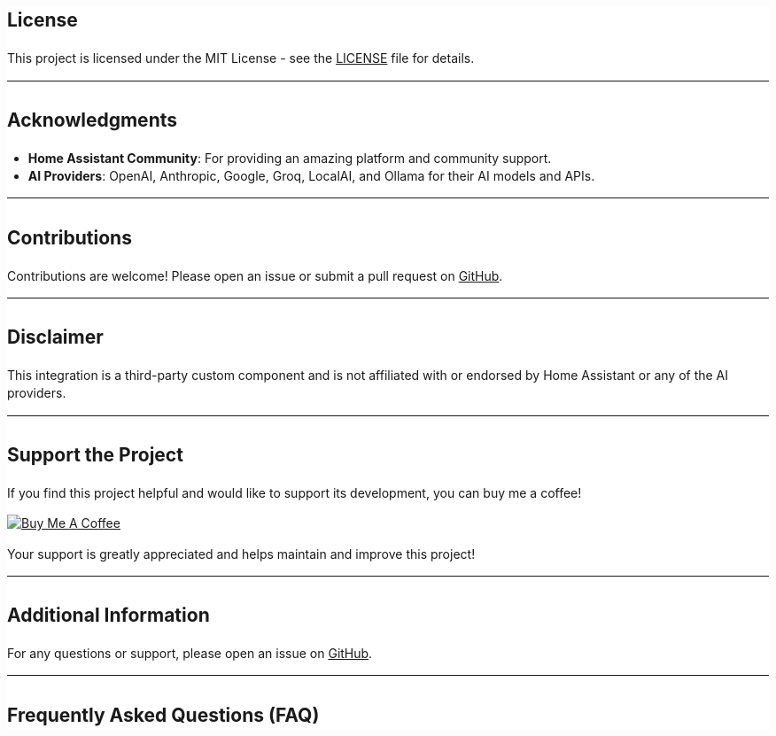 
## License

This project is licensed under the MIT License - see the [LICENSE](LICENSE) file for details.

---

## Acknowledgments

- **Home Assistant Community**: For providing an amazing platform and community support.
- **AI Providers**: OpenAI, Anthropic, Google, Groq, LocalAI, and Ollama for their AI models and APIs.

---

## Contributions

Contributions are welcome! Please open an issue or submit a pull request on [GitHub](https://github.com/ITSpecialist111/ai_automation_suggester).

---

## Disclaimer

This integration is a third-party custom component and is not affiliated with or endorsed by Home Assistant or any of the AI providers.

---

## Support the Project

If you find this project helpful and would like to support its development, you can buy me a coffee!

<a href="https://buymeacoffee.com/itspecialist">
  <img src="https://camo.githubusercontent.com/7b8f7343bfc6e3c65c7901846637b603fd812f1a5f768d8b0572558bde859eb9/68747470733a2f2f63646e2e6275796d6561636f666665652e636f6d2f627574746f6e732f76322f64656661756c742d79656c6c6f772e706e67" alt="Buy Me A Coffee" width="200">
</a>

Your support is greatly appreciated and helps maintain and improve this project!

---

## Additional Information

For any questions or support, please open an issue on [GitHub](https://github.com/ITSpecialist111/ai_automation_suggester/issues).

---

## Frequently Asked Questions (FAQ)
